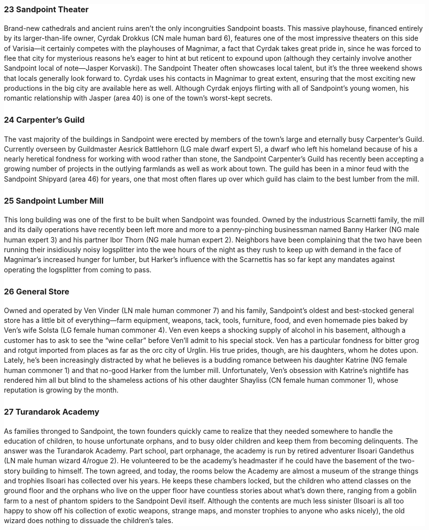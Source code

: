 ### **23 Sandpoint Theater**
Brand-new cathedrals and ancient ruins aren’t the only incongruities Sandpoint boasts. This massive playhouse, financed entirely by its larger-than-life owner, Cyrdak Drokkus (CN male human bard 6), features one of the most impressive theaters on this side of Varisia—it certainly competes with the playhouses of Magnimar, a fact that Cyrdak takes great pride in, since he was forced to flee that city for mysterious reasons he’s eager to hint at but reticent to expound upon (although they certainly involve another Sandpoint local of note—Jasper Korvaski). The Sandpoint Theater often showcases local talent, but it’s the three weekend shows that locals generally look forward to. Cyrdak uses his contacts in Magnimar to great extent, ensuring that the most exciting new productions in the big city are available here as well. Although Cyrdak enjoys flirting with all of Sandpoint’s young women, his romantic relationship with Jasper (area 40) is one of the town’s worst-kept secrets.

### **24 Carpenter’s Guild**
The vast majority of the buildings in Sandpoint were erected by members of the town’s large and eternally busy Carpenter’s Guild. Currently overseen by Guildmaster Aesrick Battlehorn (LG male dwarf expert 5), a dwarf who left his homeland because of his a nearly heretical fondness for working with wood rather than stone, the Sandpoint Carpenter’s Guild has recently been accepting a growing number of projects in the outlying farmlands as well as work about town. The guild has been in a minor feud with the Sandpoint Shipyard (area 46) for years, one that most often flares up over which guild has claim to the best lumber from the mill.

### **25 Sandpoint Lumber Mill**
This long building was one of the first to be built when Sandpoint was founded. Owned by the industrious Scarnetti family, the mill and its daily operations have recently been left more and more to a penny-pinching businessman named Banny Harker (NG male human expert 3) and his partner Ibor Thorn (NG male human expert 2). Neighbors have been complaining that the two have been running their insidiously noisy logsplitter into the wee hours of the night as they rush to keep up with demand in the face of Magnimar’s increased hunger for lumber, but Harker’s influence with the Scarnettis has so far kept any mandates against operating the logsplitter from coming to pass.

### **26 General Store**
Owned and operated by Ven Vinder (LN male human commoner 7) and his family, Sandpoint’s oldest and best-stocked general store has a little bit of everything—farm equipment, weapons, tack, tools, furniture, food, and even homemade pies baked by Ven’s wife Solsta (LG female human commoner 4). Ven even keeps a shocking supply of alcohol in his basement, although a customer has to ask to see the “wine cellar” before Ven’ll admit to his special stock. Ven has a particular fondness for bitter grog and rotgut imported from places as far as the orc city of Urglin. His true prides, though, are his daughters, whom he dotes upon. Lately, he’s been increasingly distracted by what he believes is a budding romance between his daughter Katrine (NG female human commoner 1) and that no-good Harker from the lumber mill. Unfortunately, Ven’s obsession with Katrine’s nightlife has rendered him all but blind to the shameless actions of his other daughter Shayliss (CN female human commoner 1), whose reputation is growing by the month.

### **27 Turandarok Academy**
As families thronged to Sandpoint, the town founders quickly came to realize that they needed somewhere to handle the education of children, to house unfortunate orphans, and to busy older children and keep them from becoming delinquents. The answer was the Turandarok Academy. Part school, part orphanage, the academy is run by retired adventurer Ilsoari Gandethus (LN male human wizard 4/rogue 2). He volunteered to be the academy’s headmaster if he could have the basement of the two-story building to himself. The town agreed, and today, the rooms below the Academy are almost a museum of the strange things and trophies Ilsoari has collected over his years. He keeps these chambers locked, but the children who attend classes on the ground floor and the orphans who live on the upper floor have countless stories about what’s down there, ranging from a goblin farm to a nest of phantom spiders to the Sandpoint Devil itself. Although the contents are much less sinister (Ilsoari is all too happy to show off his collection of exotic weapons, strange maps, and monster trophies to anyone who asks nicely), the old wizard does nothing to dissuade the children’s tales.
